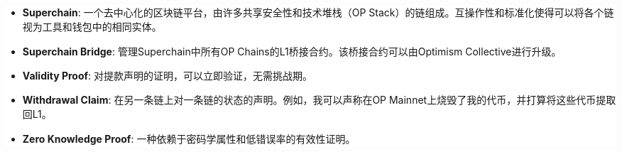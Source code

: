 - **Superchain**: 一个去中心化的区块链平台，由许多共享安全性和技术堆栈（OP Stack）的链组成。互操作性和标准化使得可以将各个链视为工具和钱包中的相同实体。

- **Superchain Bridge**: 管理Superchain中所有OP Chains的L1桥接合约。该桥接合约可以由Optimism Collective进行升级。

- **Validity Proof**: 对提款声明的证明，可以立即验证，无需挑战期。

- **Withdrawal Claim**: 在另一条链上对一条链的状态的声明。例如，我可以声称在OP Mainnet上烧毁了我的代币，并打算将这些代币提取回L1。

- **Zero Knowledge Proof**: 一种依赖于密码学属性和低错误率的有效性证明。
